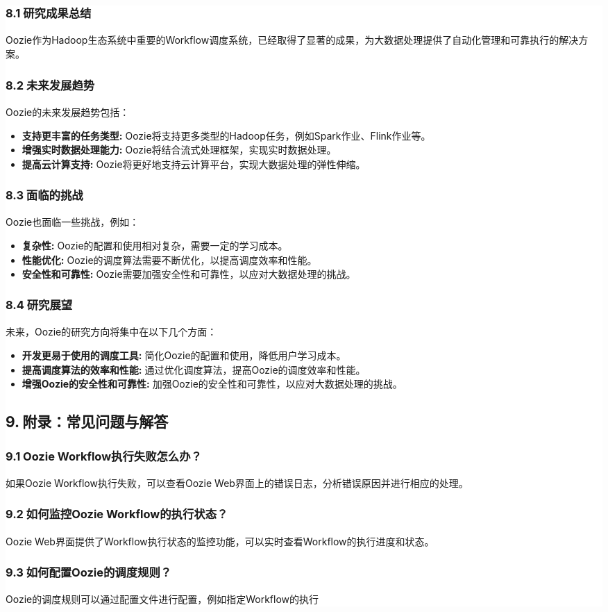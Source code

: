 ### 8.1  研究成果总结

Oozie作为Hadoop生态系统中重要的Workflow调度系统，已经取得了显著的成果，为大数据处理提供了自动化管理和可靠执行的解决方案。

### 8.2  未来发展趋势

Oozie的未来发展趋势包括：

* **支持更丰富的任务类型:** Oozie将支持更多类型的Hadoop任务，例如Spark作业、Flink作业等。
* **增强实时数据处理能力:** Oozie将结合流式处理框架，实现实时数据处理。
* **提高云计算支持:** Oozie将更好地支持云计算平台，实现大数据处理的弹性伸缩。

### 8.3  面临的挑战

Oozie也面临一些挑战，例如：

* **复杂性:** Oozie的配置和使用相对复杂，需要一定的学习成本。
* **性能优化:** Oozie的调度算法需要不断优化，以提高调度效率和性能。
* **安全性和可靠性:** Oozie需要加强安全性和可靠性，以应对大数据处理的挑战。

### 8.4  研究展望

未来，Oozie的研究方向将集中在以下几个方面：

* **开发更易于使用的调度工具:** 简化Oozie的配置和使用，降低用户学习成本。
* **提高调度算法的效率和性能:** 通过优化调度算法，提高Oozie的调度效率和性能。
* **增强Oozie的安全性和可靠性:** 加强Oozie的安全性和可靠性，以应对大数据处理的挑战。

## 9. 附录：常见问题与解答

### 9.1  Oozie Workflow执行失败怎么办？

如果Oozie Workflow执行失败，可以查看Oozie Web界面上的错误日志，分析错误原因并进行相应的处理。

### 9.2  如何监控Oozie Workflow的执行状态？

Oozie Web界面提供了Workflow执行状态的监控功能，可以实时查看Workflow的执行进度和状态。

### 9.3  如何配置Oozie的调度规则？

Oozie的调度规则可以通过配置文件进行配置，例如指定Workflow的执行